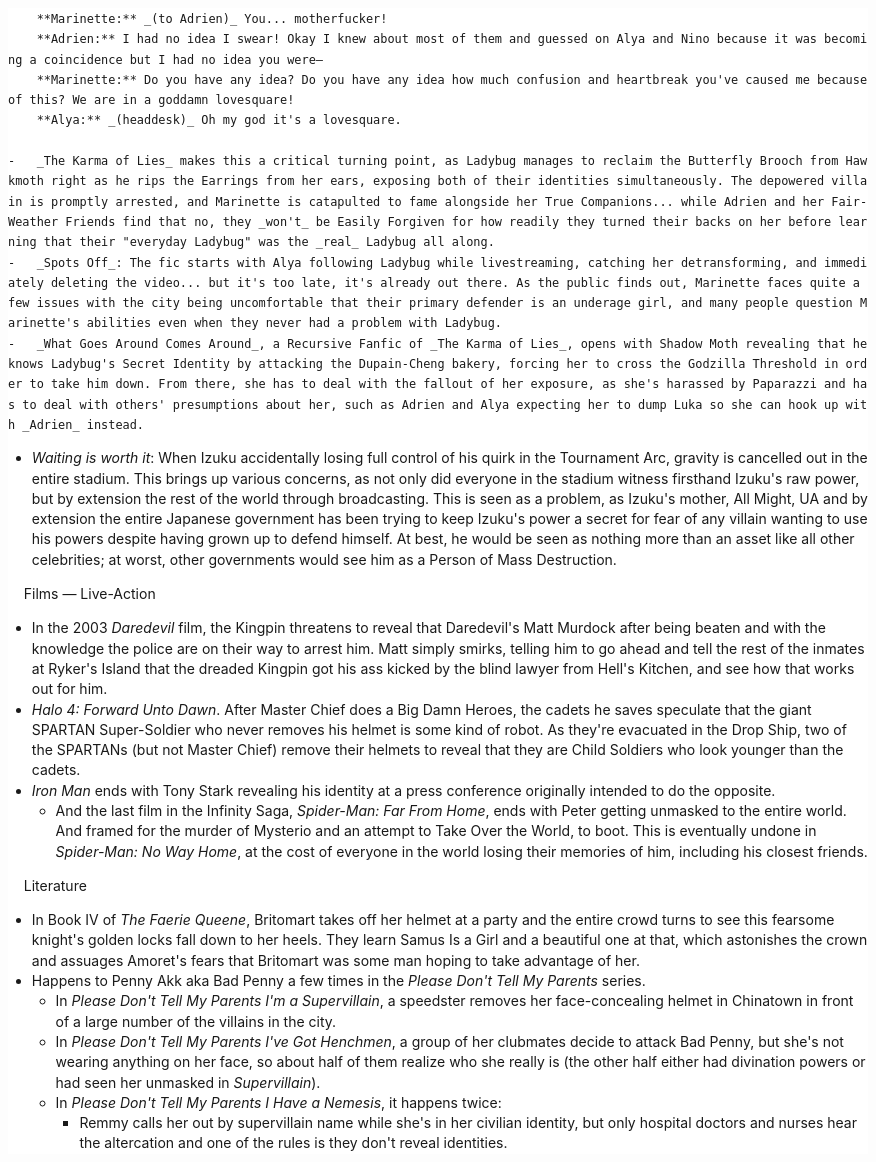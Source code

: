         **Marinette:** _(to Adrien)_ You... motherfucker!  
        **Adrien:** I had no idea I swear! Okay I knew about most of them and guessed on Alya and Nino because it was becoming a coincidence but I had no idea you were—  
        **Marinette:** Do you have any idea? Do you have any idea how much confusion and heartbreak you've caused me because of this? We are in a goddamn lovesquare!  
        **Alya:** _(headdesk)_ Oh my god it's a lovesquare.
        
    -   _The Karma of Lies_ makes this a critical turning point, as Ladybug manages to reclaim the Butterfly Brooch from Hawkmoth right as he rips the Earrings from her ears, exposing both of their identities simultaneously. The depowered villain is promptly arrested, and Marinette is catapulted to fame alongside her True Companions... while Adrien and her Fair-Weather Friends find that no, they _won't_ be Easily Forgiven for how readily they turned their backs on her before learning that their "everyday Ladybug" was the _real_ Ladybug all along.
    -   _Spots Off_: The fic starts with Alya following Ladybug while livestreaming, catching her detransforming, and immediately deleting the video... but it's too late, it's already out there. As the public finds out, Marinette faces quite a few issues with the city being uncomfortable that their primary defender is an underage girl, and many people question Marinette's abilities even when they never had a problem with Ladybug.
    -   _What Goes Around Comes Around_, a Recursive Fanfic of _The Karma of Lies_, opens with Shadow Moth revealing that he knows Ladybug's Secret Identity by attacking the Dupain-Cheng bakery, forcing her to cross the Godzilla Threshold in order to take him down. From there, she has to deal with the fallout of her exposure, as she's harassed by Paparazzi and has to deal with others' presumptions about her, such as Adrien and Alya expecting her to dump Luka so she can hook up with _Adrien_ instead.
-   _Waiting is worth it_: When Izuku accidentally losing full control of his quirk in the Tournament Arc, gravity is cancelled out in the entire stadium. This brings up various concerns, as not only did everyone in the stadium witness firsthand Izuku's raw power, but by extension the rest of the world through broadcasting. This is seen as a problem, as Izuku's mother, All Might, UA and by extension the entire Japanese government has been trying to keep Izuku's power a secret for fear of any villain wanting to use his powers despite having grown up to defend himself. At best, he would be seen as nothing more than an asset like all other celebrities; at worst, other governments would see him as a Person of Mass Destruction.

    Films — Live-Action 

-   In the 2003 _Daredevil_ film, the Kingpin threatens to reveal that Daredevil's Matt Murdock after being beaten and with the knowledge the police are on their way to arrest him. Matt simply smirks, telling him to go ahead and tell the rest of the inmates at Ryker's Island that the dreaded Kingpin got his ass kicked by the blind lawyer from Hell's Kitchen, and see how that works out for him.
-   _Halo 4: Forward Unto Dawn_. After Master Chief does a Big Damn Heroes, the cadets he saves speculate that the giant SPARTAN Super-Soldier who never removes his helmet is some kind of robot. As they're evacuated in the Drop Ship, two of the SPARTANs (but not Master Chief) remove their helmets to reveal that they are Child Soldiers who look younger than the cadets.
-   _Iron Man_ ends with Tony Stark revealing his identity at a press conference originally intended to do the opposite.
    -   And the last film in the Infinity Saga, _Spider-Man: Far From Home_, ends with Peter getting unmasked to the entire world. And framed for the murder of Mysterio and an attempt to Take Over the World, to boot. This is eventually undone in _Spider-Man: No Way Home_, at the cost of everyone in the world losing their memories of him, including his closest friends.

    Literature 

-   In Book IV of _The Faerie Queene_, Britomart takes off her helmet at a party and the entire crowd turns to see this fearsome knight's golden locks fall down to her heels. They learn Samus Is a Girl and a beautiful one at that, which astonishes the crown and assuages Amoret's fears that Britomart was some man hoping to take advantage of her.
-   Happens to Penny Akk aka Bad Penny a few times in the _Please Don't Tell My Parents_ series.
    -   In _Please Don't Tell My Parents I'm a Supervillain_, a speedster removes her face-concealing helmet in Chinatown in front of a large number of the villains in the city.
    -   In _Please Don't Tell My Parents I've Got Henchmen_, a group of her clubmates decide to attack Bad Penny, but she's not wearing anything on her face, so about half of them realize who she really is (the other half either had divination powers or had seen her unmasked in _Supervillain_).
    -   In _Please Don't Tell My Parents I Have a Nemesis_, it happens twice:
        -   Remmy calls her out by supervillain name while she's in her civilian identity, but only hospital doctors and nurses hear the altercation and one of the rules is they don't reveal identities.